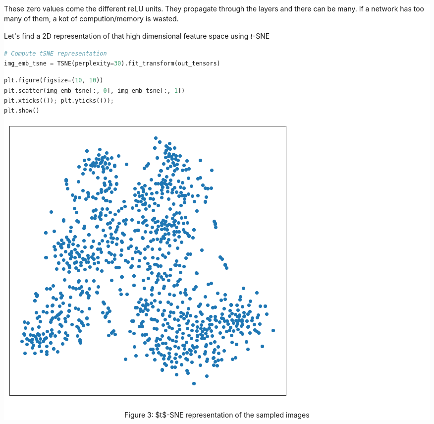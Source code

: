 These zero values come the different reLU units. They propagate through the layers and there can be many. If a network has too many of them, a kot of compution/memory is wasted.

Let's find a 2D representation of that high dimensional feature space using $t$-SNE


```python
# Compute tSNE representation
img_emb_tsne = TSNE(perplexity=30).fit_transform(out_tensors)
```


```python
plt.figure(figsize=(10, 10))
plt.scatter(img_emb_tsne[:, 0], img_emb_tsne[:, 1])
plt.xticks(()); plt.yticks(());
plt.show()
```


![png](output_19_0.png)
<center>
<p class="caption">
Figure 3: $t$-SNE representation of the sampled images
</p>
</center>
